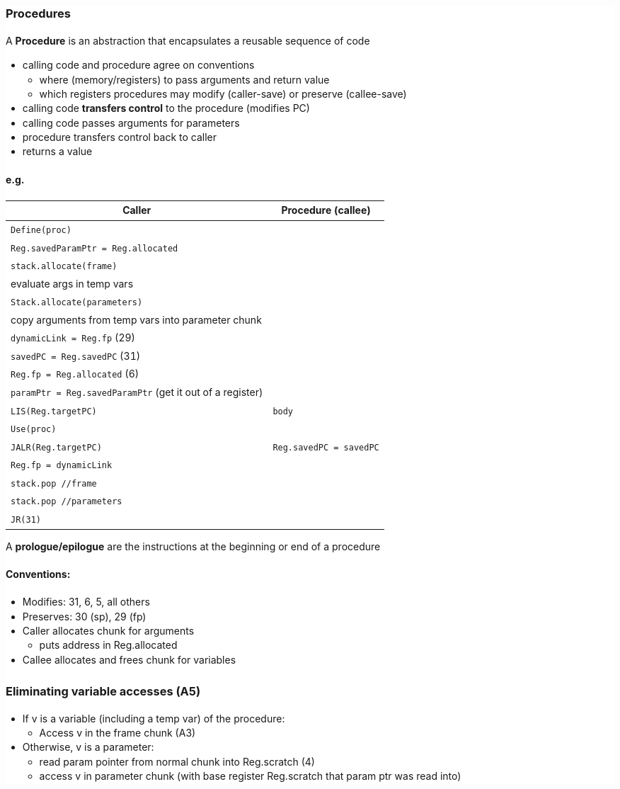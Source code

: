 ### Procedures
A **Procedure** is an abstraction that encapsulates a reusable sequence of code
- calling code and procedure agree on conventions
  - where (memory/registers) to pass arguments and return value
  - which registers procedures may modify (caller-save) or preserve (callee-save)
- calling code **transfers control** to the procedure (modifies PC)
- calling code passes arguments for parameters
- procedure transfers control back to caller
- returns a value

#### e.g.
Caller | Procedure (callee)
-------|-------------------
 | `Define(proc)`
 | `Reg.savedParamPtr = Reg.allocated`
 | `stack.allocate(frame)`
evaluate args in temp vars |
`Stack.allocate(parameters)` | 
copy arguments from temp vars into parameter chunk |
 | `dynamicLink = Reg.fp` (29)
 | `savedPC = Reg.savedPC` (31)
 | `Reg.fp = Reg.allocated` (6)
 | `paramPtr = Reg.savedParamPtr` (get it out of a register)
`LIS(Reg.targetPC)` | `body`
`Use(proc)` | 
`JALR(Reg.targetPC)` | `Reg.savedPC = savedPC`
 | `Reg.fp = dynamicLink`
 | `stack.pop //frame`
 | `stack.pop //parameters`
 | `JR(31)`

A **prologue/epilogue** are the instructions at the beginning or end of a procedure

#### Conventions:
- Modifies: 31, 6, 5, all others
- Preserves: 30 (sp), 29 (fp)
- Caller allocates chunk for arguments
  - puts address in Reg.allocated
- Callee allocates and frees chunk for variables

### Eliminating variable accesses (A5)
- If v is a variable (including a temp var) of the procedure:
  - Access v in the frame chunk (A3)
- Otherwise, v is a parameter:
  - read param pointer from normal chunk into Reg.scratch (4)
  - access v in parameter chunk (with base register Reg.scratch that param ptr was read into)
